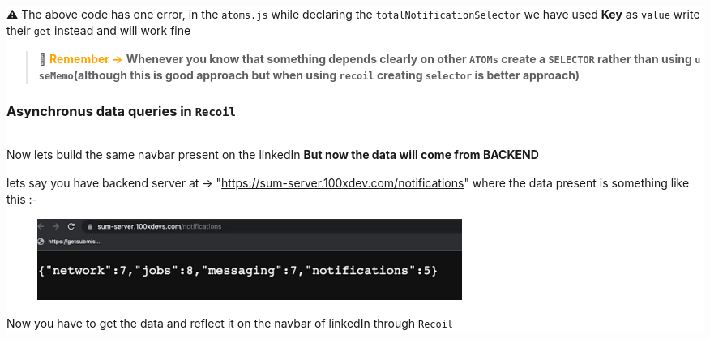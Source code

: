 
:warning: The above code has one error, in the `atoms.js` while declaring the `totalNotificationSelector` we have used **Key** as `value` write their `get` instead and will work fine

> :pushpin: <span style="color:orange">**Remember ->**</span> **Whenever you know that something depends clearly on other `ATOMs` create a `SELECTOR` rather than using `useMemo`(although this is good approach but when using `recoil` creating `selector` is better approach)**

### **Asynchronus data queries in `Recoil`**
----------


Now lets build the same navbar present on the linkedIn **But now the data will come from BACKEND**

lets say you have backend server at -> "https://sum-server.100xdev.com/notifications" where the data present is something like this :-

<img src = "image-26.png" width=600 height=100>

Now you have to get the data and reflect it on the navbar of linkedIn through `Recoil`
